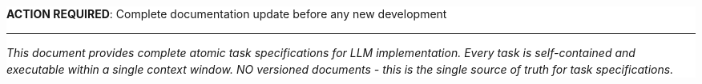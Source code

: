 **ACTION REQUIRED**: Complete documentation update before any new development

---

*This document provides complete atomic task specifications for LLM implementation.*
*Every task is self-contained and executable within a single context window.*
*NO versioned documents - this is the single source of truth for task specifications.*